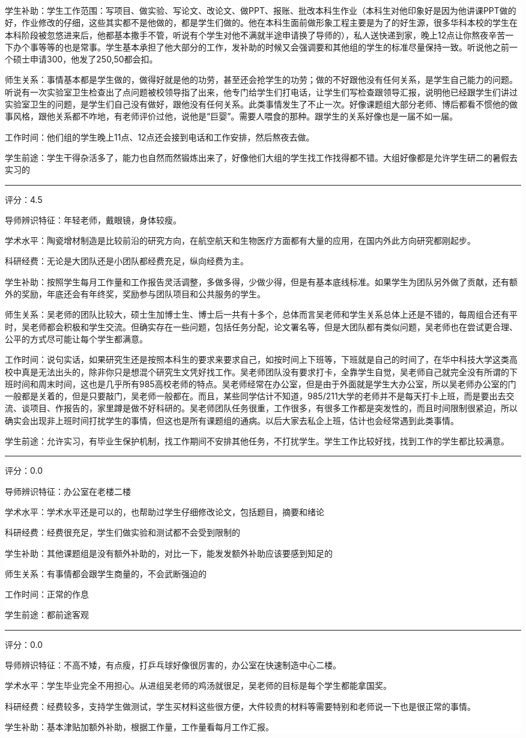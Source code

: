 学生补助：学生工作范围：写项目、做实验、写论文、改论文、做PPT、报账、批改本科生作业（本科生对他印象好是因为他讲课PPT做的好，作业修改的仔细，这些其实都不是他做的，都是学生们做的。他在本科生面前做形象工程主要是为了的好生源，很多华科本校的学生在本科阶段被忽悠进来后，他都基本撒手不管，听说有个学生对他不满就半途申请换了导师的），私人送快递到家，晚上12点让你熬夜辛苦一下办个事等等的也是常事。学生基本承担了他大部分的工作，发补助的时候又会强调要和其他组的学生的标准尽量保持一致。听说他之前一个硕士申请300，他发了250,50都会扣。

师生关系：事情基本都是学生做的，做得好就是他的功劳，甚至还会抢学生的功劳；做的不好跟他没有任何关系，是学生自己能力的问题。听说有一次实验室卫生检查出了点问题被校领导指了出来，他专门给学生们打电话，让学生们写检查跟领导汇报，说明他已经跟学生们讲过实验室卫生的问题，是学生们自己没有做好，跟他没有任何关系。此类事情发生了不止一次。好像课题组大部分老师、博后都看不惯他的做事风格，跟他关系都不咋地，有老师评价过他，说他是“巨婴”。需要人喂食的那种。跟学生的关系好像也是一届不如一届。

工作时间：他们组的学生晚上11点、12点还会接到电话和工作安排，然后熬夜去做。

学生前途：学生干得杂活多了，能力也自然而然锻炼出来了，好像他们大组的学生找工作找得都不错。大组好像都是允许学生研二的暑假去实习的

* * *

评分：4.5

导师辨识特征：年轻老师，戴眼镜，身体较瘦。

学术水平：陶瓷增材制造是比较前沿的研究方向，在航空航天和生物医疗方面都有大量的应用，在国内外此方向研究都刚起步。

科研经费：无论是大团队还是小团队都经费充足，纵向经费为主。

学生补助：按照学生每月工作量和工作报告灵活调整，多做多得，少做少得，但是有基本底线标准。如果学生为团队另外做了贡献，还有额外的奖励，年底还会有年终奖，奖励参与团队项目和公共服务的学生。

师生关系：吴老师的团队比较大，硕士生加博士生、博士后一共有十多个，总体而言吴老师和学生关系总体上还是不错的，每周组合还有平时，吴老师都会积极和学生交流。但确实存在一些问题，包括任务分配，论文署名等，但是大团队都有类似问题，吴老师也在尝试更合理、公平的方式尽可能让每个学生都满意。

工作时间：说句实话，如果研究生还是按照本科生的要求来要求自己，如按时间上下班等，下班就是自己的时间了，在华中科技大学这类高校中真是无法出头的，除非你只是想混个研究生文凭好找工作。吴老师团队没有要求打卡，全靠学生自觉，吴老师自己就完全没有所谓的下班时间和周末时间，这也是几乎所有985高校老师的特点。吴老师经常在办公室，但是由于外面就是学生大办公室，所以吴老师办公室的门一般都是关着的，但是只要敲门，吴老师一般都在。而且，某些同学估计不知道，985/211大学的老师并不是每天打卡上班，而是要出去交流、谈项目、作报告的，家里蹲是做不好科研的。吴老师团队任务很重，工作很多，有很多工作都是突发性的，而且时间限制很紧迫，所以确实会出现非上班时间打扰学生的事情，但这也是所有课题组的通病。以后大家去私企上班，估计也会经常遇到此类事情。

学生前途：允许实习，有毕业生保护机制，找工作期间不安排其他任务，不打扰学生。学生工作比较好找，找到工作的学生都比较满意。

* * *

评分：0.0

导师辨识特征：办公室在老楼二楼

学术水平：学术水平还是可以的，也帮助过学生仔细修改论文，包括题目，摘要和绪论

科研经费：经费很充足，学生们做实验和测试都不会受到限制的

学生补助：其他课题组是没有额外补助的，对比一下，能发发额外补助应该要感到知足的

师生关系：有事情都会跟学生商量的，不会武断强迫的

工作时间：正常的作息

学生前途：都前途客观

* * *

评分：0.0

导师辨识特征：不高不矮，有点瘦，打乒乓球好像很厉害的，办公室在快速制造中心二楼。

学术水平：学生毕业完全不用担心。从进组吴老师的鸡汤就很足，吴老师的目标是每个学生都能拿国奖。

科研经费：经费较多，支持学生做测试，学生买材料这些很方便，大件较贵的材料等需要特别和老师说一下也是很正常的事情。

学生补助：基本津贴加额外补助，根据工作量，工作量看每月工作汇报。

